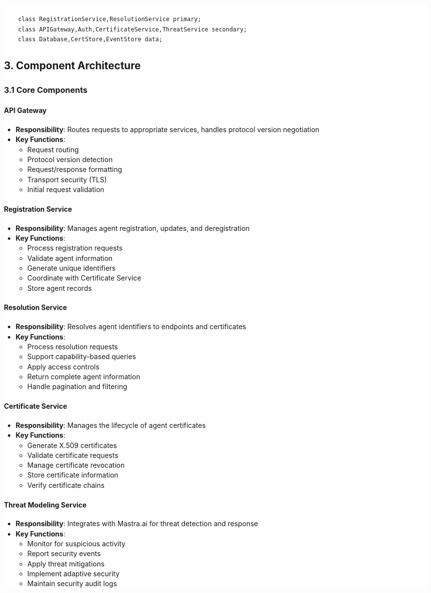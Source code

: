 ```mermaid
    
    class RegistrationService,ResolutionService primary;
    class APIGateway,Auth,CertificateService,ThreatService secondary;
    class Database,CertStore,EventStore data;
```

## 3. Component Architecture

### 3.1 Core Components

#### API Gateway
- **Responsibility**: Routes requests to appropriate services, handles protocol version negotiation
- **Key Functions**:
  - Request routing
  - Protocol version detection
  - Request/response formatting
  - Transport security (TLS)
  - Initial request validation

#### Registration Service
- **Responsibility**: Manages agent registration, updates, and deregistration
- **Key Functions**:
  - Process registration requests
  - Validate agent information
  - Generate unique identifiers
  - Coordinate with Certificate Service
  - Store agent records

#### Resolution Service
- **Responsibility**: Resolves agent identifiers to endpoints and certificates
- **Key Functions**:
  - Process resolution requests
  - Support capability-based queries
  - Apply access controls
  - Return complete agent information
  - Handle pagination and filtering

#### Certificate Service
- **Responsibility**: Manages the lifecycle of agent certificates
- **Key Functions**:
  - Generate X.509 certificates
  - Validate certificate requests
  - Manage certificate revocation
  - Store certificate information
  - Verify certificate chains

#### Threat Modeling Service
- **Responsibility**: Integrates with Mastra.ai for threat detection and response
- **Key Functions**:
  - Monitor for suspicious activity
  - Report security events
  - Apply threat mitigations
  - Implement adaptive security
  - Maintain security audit logs
